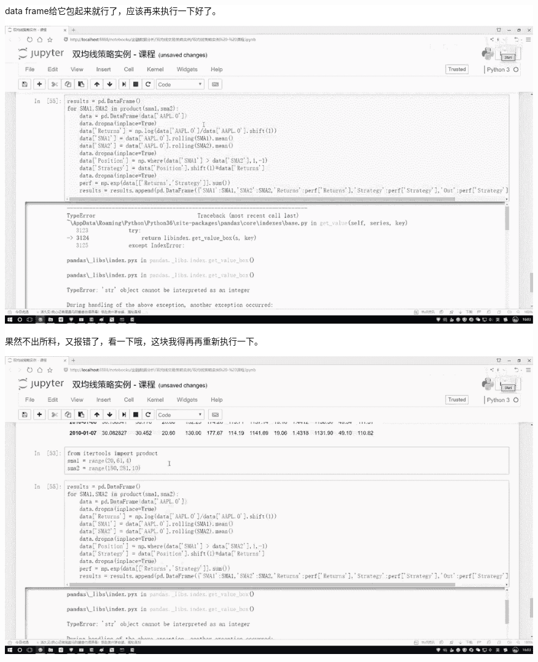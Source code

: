 data frame给它包起来就行了，应该再来执行一下好了。

![](img/e340b357d1fdf4f65e3115aaf2218f52_92.png)

果然不出所料，又报错了，看一下哦，这块我得再再重新执行一下。

![](img/e340b357d1fdf4f65e3115aaf2218f52_94.png)
